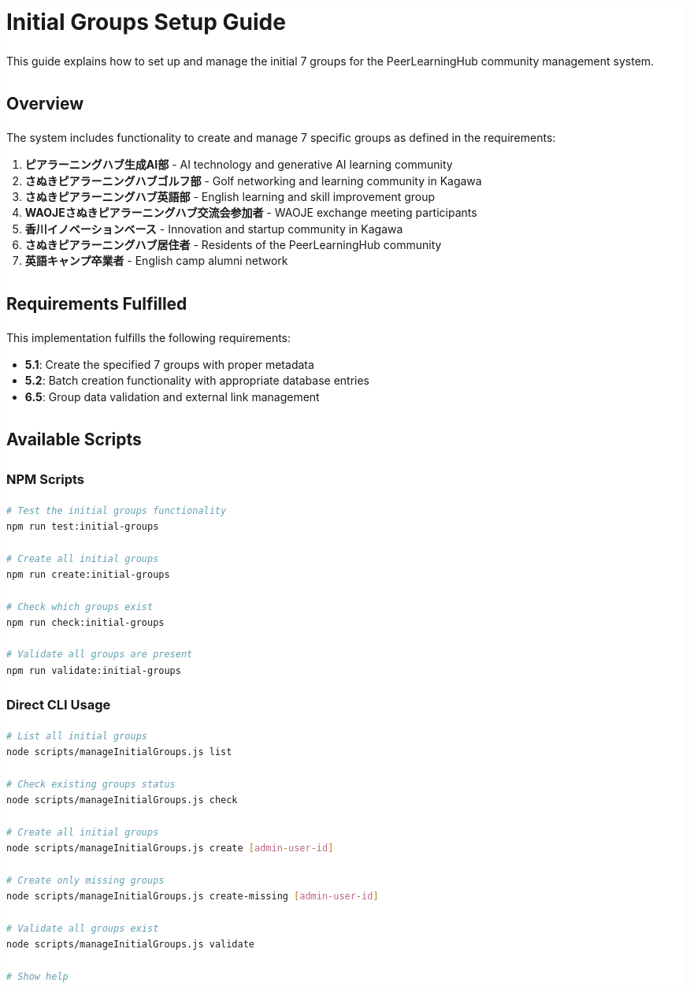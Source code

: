# Initial Groups Setup Guide

This guide explains how to set up and manage the initial 7 groups for the PeerLearningHub community management system.

## Overview

The system includes functionality to create and manage 7 specific groups as defined in the requirements:

1. **ピアラーニングハブ生成AI部** - AI technology and generative AI learning community
2. **さぬきピアラーニングハブゴルフ部** - Golf networking and learning community in Kagawa
3. **さぬきピアラーニングハブ英語部** - English learning and skill improvement group
4. **WAOJEさぬきピアラーニングハブ交流会参加者** - WAOJE exchange meeting participants
5. **香川イノベーションベース** - Innovation and startup community in Kagawa
6. **さぬきピアラーニングハブ居住者** - Residents of the PeerLearningHub community
7. **英語キャンプ卒業者** - English camp alumni network

## Requirements Fulfilled

This implementation fulfills the following requirements:

- **5.1**: Create the specified 7 groups with proper metadata
- **5.2**: Batch creation functionality with appropriate database entries
- **6.5**: Group data validation and external link management

## Available Scripts

### NPM Scripts

```bash
# Test the initial groups functionality
npm run test:initial-groups

# Create all initial groups
npm run create:initial-groups

# Check which groups exist
npm run check:initial-groups

# Validate all groups are present
npm run validate:initial-groups
```

### Direct CLI Usage

```bash
# List all initial groups
node scripts/manageInitialGroups.js list

# Check existing groups status
node scripts/manageInitialGroups.js check

# Create all initial groups
node scripts/manageInitialGroups.js create [admin-user-id]

# Create only missing groups
node scripts/manageInitialGroups.js create-missing [admin-user-id]

# Validate all groups exist
node scripts/manageInitialGroups.js validate

# Show help
```